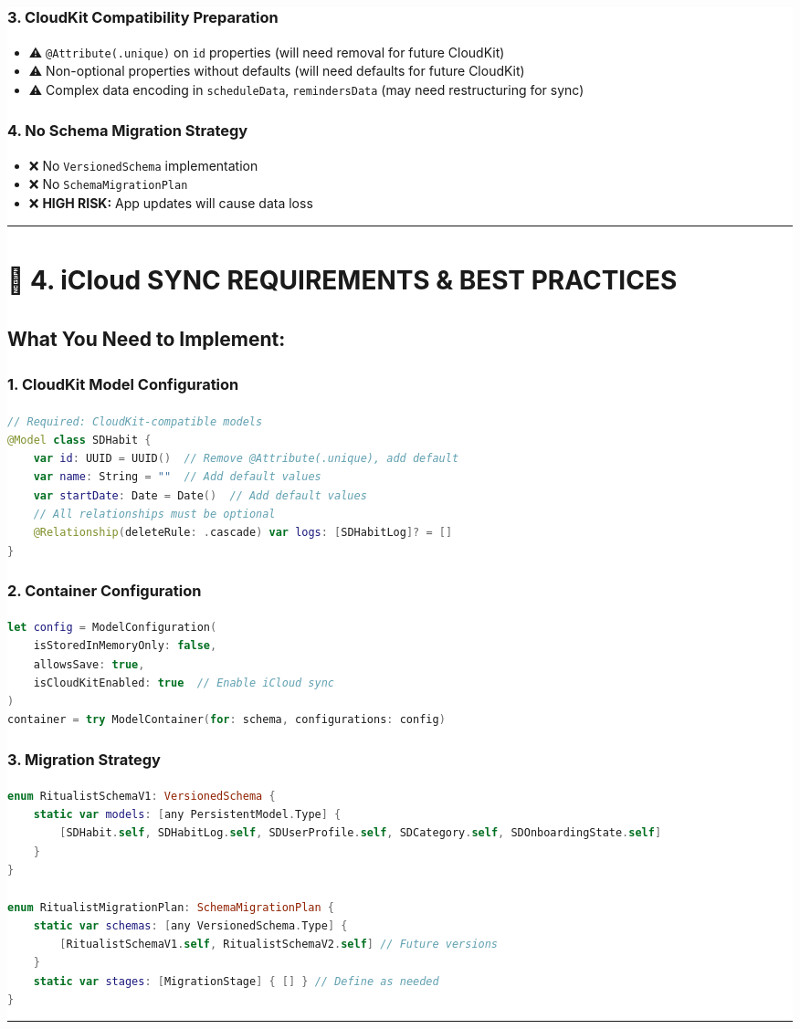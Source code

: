 ### **3. CloudKit Compatibility Preparation**
- ⚠️ `@Attribute(.unique)` on `id` properties (will need removal for future CloudKit)
- ⚠️ Non-optional properties without defaults (will need defaults for future CloudKit)
- ⚠️ Complex data encoding in `scheduleData`, `remindersData` (may need restructuring for sync)

### **4. No Schema Migration Strategy**
- ❌ No `VersionedSchema` implementation
- ❌ No `SchemaMigrationPlan`
- ❌ **HIGH RISK:** App updates will cause data loss

---

# 📱 **4. iCloud SYNC REQUIREMENTS & BEST PRACTICES**

## **What You Need to Implement:**

### **1. CloudKit Model Configuration**
```swift
// Required: CloudKit-compatible models
@Model class SDHabit {
    var id: UUID = UUID()  // Remove @Attribute(.unique), add default
    var name: String = ""  // Add default values
    var startDate: Date = Date()  // Add default values
    // All relationships must be optional
    @Relationship(deleteRule: .cascade) var logs: [SDHabitLog]? = []
}
```

### **2. Container Configuration**
```swift
let config = ModelConfiguration(
    isStoredInMemoryOnly: false,
    allowsSave: true, 
    isCloudKitEnabled: true  // Enable iCloud sync
)
container = try ModelContainer(for: schema, configurations: config)
```

### **3. Migration Strategy**
```swift
enum RitualistSchemaV1: VersionedSchema {
    static var models: [any PersistentModel.Type] {
        [SDHabit.self, SDHabitLog.self, SDUserProfile.self, SDCategory.self, SDOnboardingState.self]
    }
}

enum RitualistMigrationPlan: SchemaMigrationPlan {
    static var schemas: [any VersionedSchema.Type] {
        [RitualistSchemaV1.self, RitualistSchemaV2.self] // Future versions
    }
    static var stages: [MigrationStage] { [] } // Define as needed
}
```

---